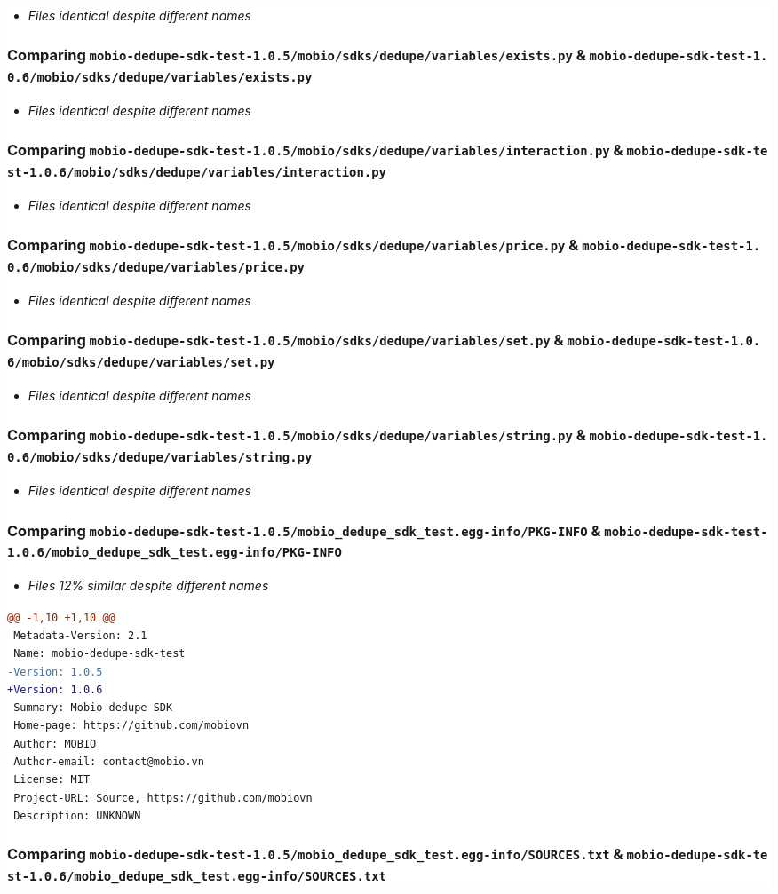  * *Files identical despite different names*

### Comparing `mobio-dedupe-sdk-test-1.0.5/mobio/sdks/dedupe/variables/exists.py` & `mobio-dedupe-sdk-test-1.0.6/mobio/sdks/dedupe/variables/exists.py`

 * *Files identical despite different names*

### Comparing `mobio-dedupe-sdk-test-1.0.5/mobio/sdks/dedupe/variables/interaction.py` & `mobio-dedupe-sdk-test-1.0.6/mobio/sdks/dedupe/variables/interaction.py`

 * *Files identical despite different names*

### Comparing `mobio-dedupe-sdk-test-1.0.5/mobio/sdks/dedupe/variables/price.py` & `mobio-dedupe-sdk-test-1.0.6/mobio/sdks/dedupe/variables/price.py`

 * *Files identical despite different names*

### Comparing `mobio-dedupe-sdk-test-1.0.5/mobio/sdks/dedupe/variables/set.py` & `mobio-dedupe-sdk-test-1.0.6/mobio/sdks/dedupe/variables/set.py`

 * *Files identical despite different names*

### Comparing `mobio-dedupe-sdk-test-1.0.5/mobio/sdks/dedupe/variables/string.py` & `mobio-dedupe-sdk-test-1.0.6/mobio/sdks/dedupe/variables/string.py`

 * *Files identical despite different names*

### Comparing `mobio-dedupe-sdk-test-1.0.5/mobio_dedupe_sdk_test.egg-info/PKG-INFO` & `mobio-dedupe-sdk-test-1.0.6/mobio_dedupe_sdk_test.egg-info/PKG-INFO`

 * *Files 12% similar despite different names*

```diff
@@ -1,10 +1,10 @@
 Metadata-Version: 2.1
 Name: mobio-dedupe-sdk-test
-Version: 1.0.5
+Version: 1.0.6
 Summary: Mobio dedupe SDK
 Home-page: https://github.com/mobiovn
 Author: MOBIO
 Author-email: contact@mobio.vn
 License: MIT
 Project-URL: Source, https://github.com/mobiovn
 Description: UNKNOWN
```

### Comparing `mobio-dedupe-sdk-test-1.0.5/mobio_dedupe_sdk_test.egg-info/SOURCES.txt` & `mobio-dedupe-sdk-test-1.0.6/mobio_dedupe_sdk_test.egg-info/SOURCES.txt`
